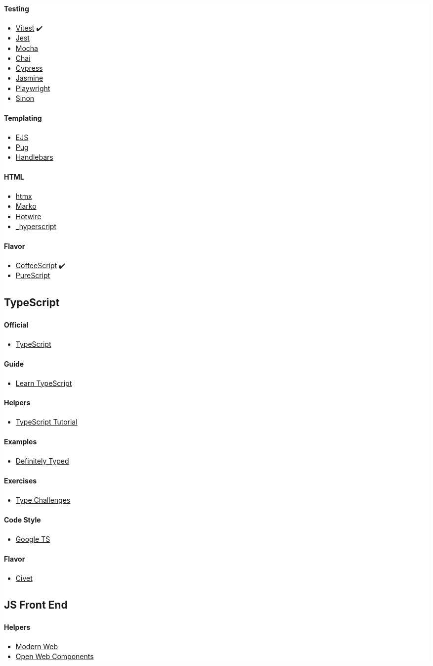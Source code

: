 #### Testing
- [Vitest](https://vitest.dev) :heavy_check_mark:
- [Jest](https://jestjs.io)
- [Mocha](https://mochajs.org)
- [Chai](https://chaijs.com)
- [Cypress](https://cypress.io)
- [Jasmine](https://jasmine.github.io)
- [Playwright](https://playwright.dev)
- [Sinon](https://sinonjs.org)

#### Templating
- [EJS](https://ejs.co)
- [Pug](https://pugjs.org)
- [Handlebars](https://handlebarsjs.com)

#### HTML
- [htmx](https://htmx.org)
- [Marko](https://markojs.com)
- [Hotwire](https://hotwired.dev)
- [_hyperscript](https://hyperscript.org)

#### Flavor
- [CoffeeScript](https://coffeescript.org) :heavy_check_mark:
- [PureScript](https://purescript.org)

## TypeScript
#### Official
- [TypeScript](https://typescriptlang.org)

#### Guide
- [Learn TypeScript](https://freecodecamp.org/news/learn-typescript-beginners-guide)

#### Helpers
- [TypeScript Tutorial](https://w3schools.com/typescript)

#### Examples
- [Definitely Typed](https://github.com/DefinitelyTyped/DefinitelyTyped)

#### Exercises
- [Type Challenges](https://github.com/type-challenges/type-challenges)

#### Code Style
- [Google TS](https://google.github.io/styleguide/tsguide.html)

#### Flavor
- [Civet](https://civet.dev)

## JS Front End
#### Helpers
- [Modern Web](https://modern-web.dev)
- [Open Web Components](https://open-wc.org)
